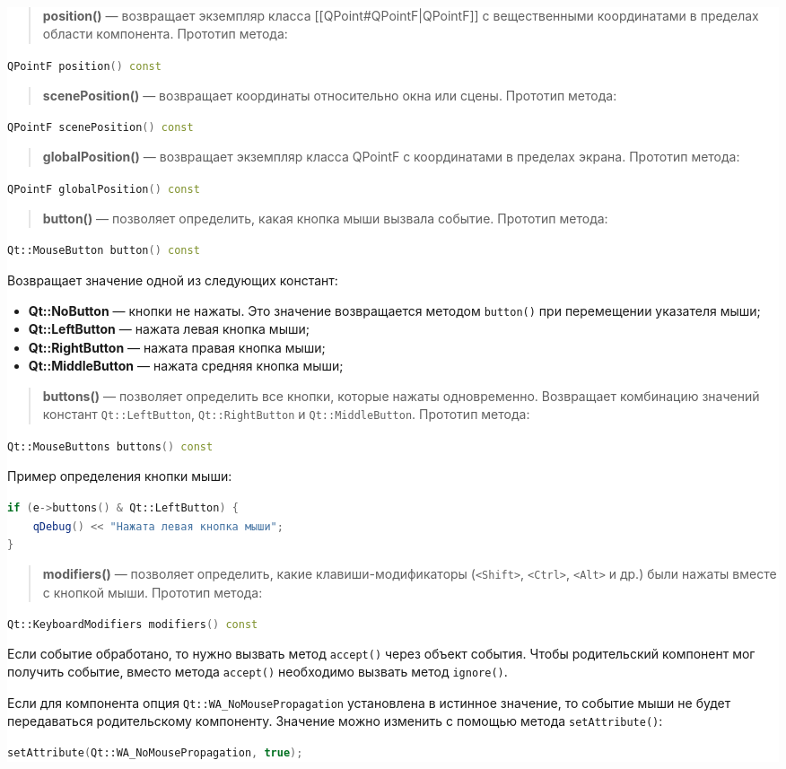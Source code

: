 > **position()** — возвращает экземпляр класса [[QPoint#QPointF|QPointF]] с вещественными координатами в пределах области компонента. Прототип метода:
```c++
QPointF position() const
```

> **scenePosition()** — возвращает координаты относительно окна или сцены. Прототип метода:
```c++
QPointF scenePosition() const
```

> **globalPosition()** — возвращает экземпляр класса QPointF с координатами в пределах экрана. Прототип метода:
```c++
QPointF globalPosition() const
```

> **button()** — позволяет определить, какая кнопка мыши вызвала событие. Прототип метода:
```c++
Qt::MouseButton button() const
```

Возвращает значение одной из следующих констант:

* **Qt::NoButton** — кнопки не нажаты. Это значение возвращается методом `button()` при перемещении указателя мыши;
* **Qt::LeftButton** — нажата левая кнопка мыши;
* **Qt::RightButton** — нажата правая кнопка мыши;
* **Qt::MiddleButton** — нажата средняя кнопка мыши;

> **buttons()** — позволяет определить все кнопки, которые нажаты одновременно. Возвращает комбинацию значений констант `Qt::LeftButton`, `Qt::RightButton` и `Qt::MiddleButton`. Прототип метода:
```c++
Qt::MouseButtons buttons() const
```

Пример определения кнопки мыши:

```c++
if (e->buttons() & Qt::LeftButton) {
	qDebug() << "Нажата левая кнопка мыши";
}
```

> **modifiers()** — позволяет определить, какие клавиши-модификаторы (`<Shift>`, `<Ctrl>`, `<Alt>` и др.) были нажаты вместе с кнопкой мыши. Прототип метода:
```c++
Qt::KeyboardModifiers modifiers() const
```

Если событие обработано, то нужно вызвать метод `accept()` через объект события. Чтобы родительский компонент мог получить событие, вместо метода `accept()` необходимо вызвать метод `ignore()`.

Если для компонента опция `Qt::WA_NoMousePropagation` установлена в истинное значение, то событие мыши не будет передаваться родительскому компоненту. Значение можно изменить с помощью метода `setAttribute()`:
```c++
setAttribute(Qt::WA_NoMousePropagation, true);
```

